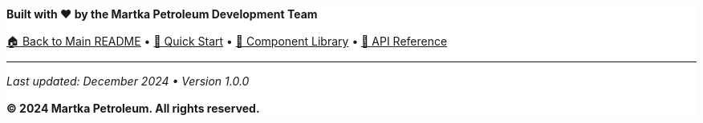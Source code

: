 
**Built with ❤️ by the Martka Petroleum Development Team**

[🏠 Back to Main README](README.md) • [🚀 Quick Start](#-quick-start-guide) • [🎨 Component Library](#-component-library) • [🔧 API Reference](#-api-reference)

---

*Last updated: December 2024 • Version 1.0.0*

**© 2024 Martka Petroleum. All rights reserved.**

</div>
